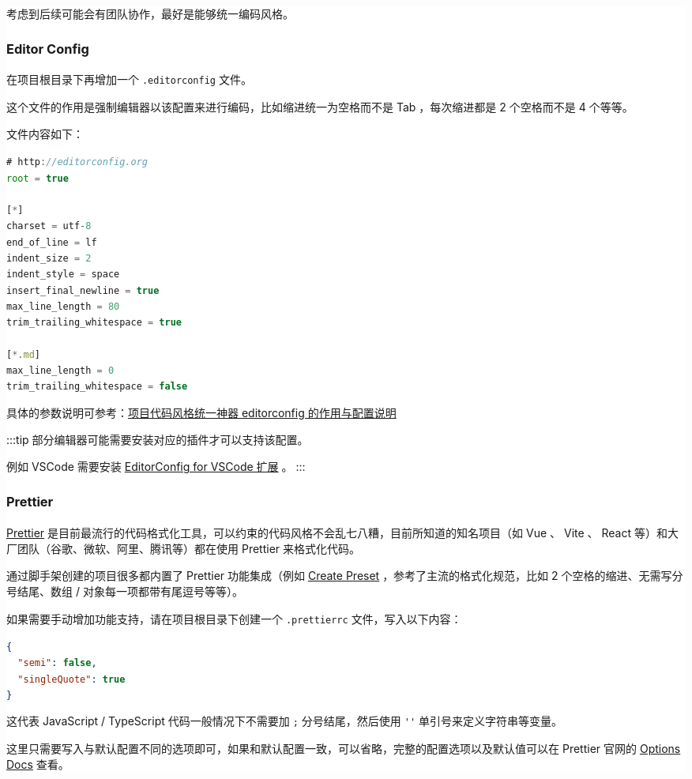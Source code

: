 考虑到后续可能会有团队协作，最好是能够统一编码风格。

### Editor Config

在项目根目录下再增加一个 `.editorconfig` 文件。

这个文件的作用是强制编辑器以该配置来进行编码，比如缩进统一为空格而不是 Tab ，每次缩进都是 2 个空格而不是 4 个等等。

文件内容如下：

```js
# http://editorconfig.org
root = true

[*]
charset = utf-8
end_of_line = lf
indent_size = 2
indent_style = space
insert_final_newline = true
max_line_length = 80
trim_trailing_whitespace = true

[*.md]
max_line_length = 0
trim_trailing_whitespace = false
```

具体的参数说明可参考：[项目代码风格统一神器 editorconfig 的作用与配置说明](https://chengpeiquan.com/article/editorconfig.html)

:::tip
部分编辑器可能需要安装对应的插件才可以支持该配置。

例如 VSCode 需要安装 [EditorConfig for VSCode 扩展](#editorconfig-for-vs-code) 。
:::

### Prettier

[Prettier](https://github.com/prettier/prettier) 是目前最流行的代码格式化工具，可以约束的代码风格不会乱七八糟，目前所知道的知名项目（如 Vue 、 Vite 、 React 等）和大厂团队（谷歌、微软、阿里、腾讯等）都在使用 Prettier 来格式化代码。

通过脚手架创建的项目很多都内置了 Prettier 功能集成（例如 [Create Preset](#create-preset) ，参考了主流的格式化规范，比如 2 个空格的缩进、无需写分号结尾、数组 / 对象每一项都带有尾逗号等等）。

如果需要手动增加功能支持，请在项目根目录下创建一个 `.prettierrc` 文件，写入以下内容：

```json
{
  "semi": false,
  "singleQuote": true
}
```

这代表 JavaScript / TypeScript 代码一般情况下不需要加 `;` 分号结尾，然后使用 `''` 单引号来定义字符串等变量。

这里只需要写入与默认配置不同的选项即可，如果和默认配置一致，可以省略，完整的配置选项以及默认值可以在 Prettier 官网的 [Options Docs](https://prettier.io/docs/en/options.html) 查看。

